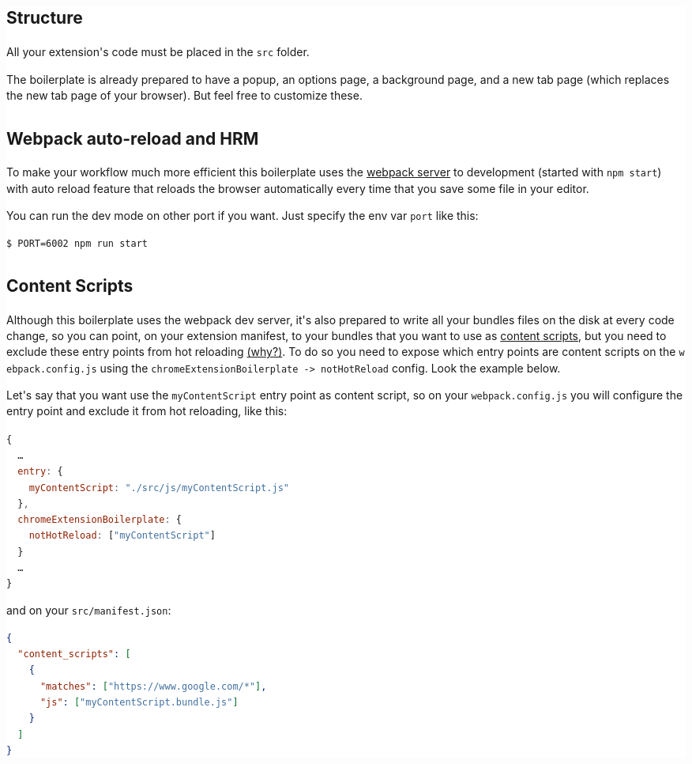 ## Structure

All your extension's code must be placed in the `src` folder.

The boilerplate is already prepared to have a popup, an options page, a background page, and a new tab page (which replaces the new tab page of your browser). But feel free to customize these.

## Webpack auto-reload and HRM

To make your workflow much more efficient this boilerplate uses the [webpack server](https://webpack.github.io/docs/webpack-dev-server.html) to development (started with `npm start`) with auto reload feature that reloads the browser automatically every time that you save some file in your editor.

You can run the dev mode on other port if you want. Just specify the env var `port` like this:

```
$ PORT=6002 npm run start
```

## Content Scripts

Although this boilerplate uses the webpack dev server, it's also prepared to write all your bundles files on the disk at every code change, so you can point, on your extension manifest, to your bundles that you want to use as [content scripts](https://developer.chrome.com/extensions/content_scripts), but you need to exclude these entry points from hot reloading [(why?)](https://github.com/samuelsimoes/chrome-extension-webpack-boilerplate/issues/4#issuecomment-261788690). To do so you need to expose which entry points are content scripts on the `webpack.config.js` using the `chromeExtensionBoilerplate -> notHotReload` config. Look the example below.

Let's say that you want use the `myContentScript` entry point as content script, so on your `webpack.config.js` you will configure the entry point and exclude it from hot reloading, like this:

```js
{
  …
  entry: {
    myContentScript: "./src/js/myContentScript.js"
  },
  chromeExtensionBoilerplate: {
    notHotReload: ["myContentScript"]
  }
  …
}
```

and on your `src/manifest.json`:

```json
{
  "content_scripts": [
    {
      "matches": ["https://www.google.com/*"],
      "js": ["myContentScript.bundle.js"]
    }
  ]
}
```
